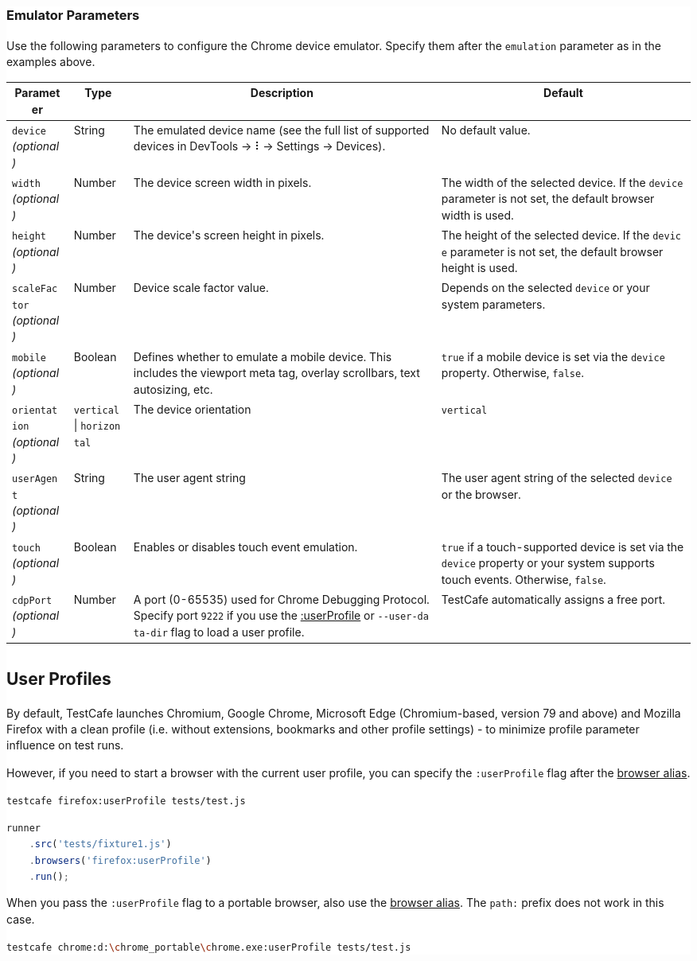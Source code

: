 ### Emulator Parameters

Use the following parameters to configure the Chrome device emulator. Specify them after the `emulation` parameter as in the examples above.

Parameter                      | Type   | Description             | Default
------------------------------ | ------ | ----------------------- | -------
`device` *(optional)*       | String  | The emulated device name (see the full list of supported devices in DevTools -> ⠇-> Settings -> Devices). | No default value.
`width` *(optional)*        | Number  | The device screen width in pixels. | The width of the selected device. If the `device` parameter is not set, the default browser width is used.
`height` *(optional)*       | Number  | The device's screen height in pixels. | The height of the selected device. If the `device` parameter is not set, the default browser height is used.
`scaleFactor` *(optional)*  | Number  | Device scale factor value. | Depends on the selected `device` or your system parameters.
`mobile` *(optional)*       | Boolean | Defines whether to emulate a mobile device. This includes the viewport meta tag, overlay scrollbars, text autosizing, etc. | `true` if a mobile device is set via the `device` property. Otherwise, `false`.
`orientation` *(optional)*  | `vertical` &#124; `horizontal` | The device orientation | `vertical`
`userAgent` *(optional)*    | String  | The user agent string | The user agent string of the selected `device` or the browser.
`touch` *(optional)*        | Boolean | Enables or disables touch event emulation. | `true` if a touch-supported device is set via the `device` property or your system supports touch events. Otherwise, `false`.
`cdpPort` *(optional)*      | Number  | A port (0-65535) used for Chrome Debugging Protocol. Specify port `9222` if you use the [:userProfile](#user-profiles) or `--user-data-dir` flag to load a user profile. | TestCafe automatically assigns a free port.

## User Profiles

By default, TestCafe launches Chromium, Google Chrome, Microsoft Edge (Chromium-based, version 79 and above) and Mozilla Firefox with a clean profile (i.e. without extensions, bookmarks and other profile settings) - to minimize profile parameter influence on test runs.

However, if you need to start a browser with the current user profile, you can specify the `:userProfile` flag after the [browser alias](#locally-installed-browsers).

```sh
testcafe firefox:userProfile tests/test.js
```

```js
runner
    .src('tests/fixture1.js')
    .browsers('firefox:userProfile')
    .run();
```

When you pass the `:userProfile` flag to a portable browser, also use the [browser alias](#locally-installed-browsers). The `path:` prefix does not work in this case.

```sh
testcafe chrome:d:\chrome_portable\chrome.exe:userProfile tests/test.js
```
